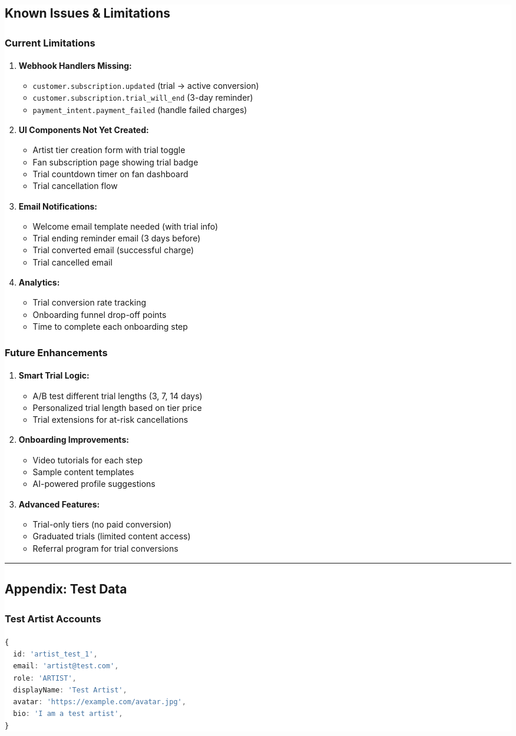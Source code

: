
## Known Issues & Limitations

### Current Limitations

1. **Webhook Handlers Missing:**
   - `customer.subscription.updated` (trial → active conversion)
   - `customer.subscription.trial_will_end` (3-day reminder)
   - `payment_intent.payment_failed` (handle failed charges)

2. **UI Components Not Yet Created:**
   - Artist tier creation form with trial toggle
   - Fan subscription page showing trial badge
   - Trial countdown timer on fan dashboard
   - Trial cancellation flow

3. **Email Notifications:**
   - Welcome email template needed (with trial info)
   - Trial ending reminder email (3 days before)
   - Trial converted email (successful charge)
   - Trial cancelled email

4. **Analytics:**
   - Trial conversion rate tracking
   - Onboarding funnel drop-off points
   - Time to complete each onboarding step

### Future Enhancements

1. **Smart Trial Logic:**
   - A/B test different trial lengths (3, 7, 14 days)
   - Personalized trial length based on tier price
   - Trial extensions for at-risk cancellations

2. **Onboarding Improvements:**
   - Video tutorials for each step
   - Sample content templates
   - AI-powered profile suggestions

3. **Advanced Features:**
   - Trial-only tiers (no paid conversion)
   - Graduated trials (limited content access)
   - Referral program for trial conversions

---

## Appendix: Test Data

### Test Artist Accounts
```typescript
{
  id: 'artist_test_1',
  email: 'artist@test.com',
  role: 'ARTIST',
  displayName: 'Test Artist',
  avatar: 'https://example.com/avatar.jpg',
  bio: 'I am a test artist',
}
```
